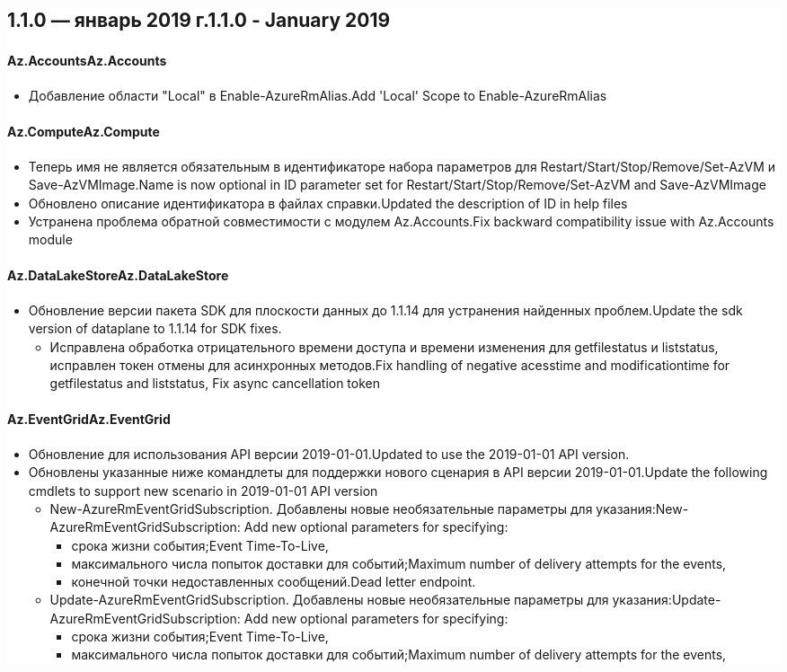 ## <a name="110---january-2019"></a><span data-ttu-id="6316b-241">1.1.0 — январь 2019 г.</span><span class="sxs-lookup"><span data-stu-id="6316b-241">1.1.0 - January 2019</span></span>
#### <a name="azaccounts"></a><span data-ttu-id="6316b-242">Az.Accounts</span><span class="sxs-lookup"><span data-stu-id="6316b-242">Az.Accounts</span></span>
* <span data-ttu-id="6316b-243">Добавление области "Local" в Enable-AzureRmAlias.</span><span class="sxs-lookup"><span data-stu-id="6316b-243">Add 'Local' Scope to Enable-AzureRmAlias</span></span>

#### <a name="azcompute"></a><span data-ttu-id="6316b-244">Az.Compute</span><span class="sxs-lookup"><span data-stu-id="6316b-244">Az.Compute</span></span>
* <span data-ttu-id="6316b-245">Теперь имя не является обязательным в идентификаторе набора параметров для Restart/Start/Stop/Remove/Set-AzVM и Save-AzVMImage.</span><span class="sxs-lookup"><span data-stu-id="6316b-245">Name is now optional in ID parameter set for Restart/Start/Stop/Remove/Set-AzVM and Save-AzVMImage</span></span>
* <span data-ttu-id="6316b-246">Обновлено описание идентификатора в файлах справки.</span><span class="sxs-lookup"><span data-stu-id="6316b-246">Updated the description of ID in help files</span></span>
* <span data-ttu-id="6316b-247">Устранена проблема обратной совместимости с модулем Az.Accounts.</span><span class="sxs-lookup"><span data-stu-id="6316b-247">Fix backward compatibility issue with Az.Accounts module</span></span>

#### <a name="azdatalakestore"></a><span data-ttu-id="6316b-248">Az.DataLakeStore</span><span class="sxs-lookup"><span data-stu-id="6316b-248">Az.DataLakeStore</span></span>
* <span data-ttu-id="6316b-249">Обновление версии пакета SDK для плоскости данных до 1.1.14 для устранения найденных проблем.</span><span class="sxs-lookup"><span data-stu-id="6316b-249">Update the sdk version of dataplane to 1.1.14 for SDK fixes.</span></span>
    - <span data-ttu-id="6316b-250">Исправлена обработка отрицательного времени доступа и времени изменения для getfilestatus и liststatus, исправлен токен отмены для асинхронных методов.</span><span class="sxs-lookup"><span data-stu-id="6316b-250">Fix handling of negative acesstime and modificationtime for getfilestatus and liststatus, Fix async cancellation token</span></span>

#### <a name="azeventgrid"></a><span data-ttu-id="6316b-251">Az.EventGrid</span><span class="sxs-lookup"><span data-stu-id="6316b-251">Az.EventGrid</span></span>
* <span data-ttu-id="6316b-252">Обновление для использования API версии 2019-01-01.</span><span class="sxs-lookup"><span data-stu-id="6316b-252">Updated to use the 2019-01-01 API version.</span></span>
* <span data-ttu-id="6316b-253">Обновлены указанные ниже командлеты для поддержки нового сценария в API версии 2019-01-01.</span><span class="sxs-lookup"><span data-stu-id="6316b-253">Update the following cmdlets to support new scenario in 2019-01-01 API version</span></span>
    - <span data-ttu-id="6316b-254">New-AzureRmEventGridSubscription. Добавлены новые необязательные параметры для указания:</span><span class="sxs-lookup"><span data-stu-id="6316b-254">New-AzureRmEventGridSubscription: Add new optional parameters for specifying:</span></span>
        - <span data-ttu-id="6316b-255">срока жизни события;</span><span class="sxs-lookup"><span data-stu-id="6316b-255">Event Time-To-Live,</span></span>
        - <span data-ttu-id="6316b-256">максимального числа попыток доставки для событий;</span><span class="sxs-lookup"><span data-stu-id="6316b-256">Maximum number of delivery attempts for the events,</span></span>
        - <span data-ttu-id="6316b-257">конечной точки недоставленных сообщений.</span><span class="sxs-lookup"><span data-stu-id="6316b-257">Dead letter endpoint.</span></span>
    - <span data-ttu-id="6316b-258">Update-AzureRmEventGridSubscription. Добавлены новые необязательные параметры для указания:</span><span class="sxs-lookup"><span data-stu-id="6316b-258">Update-AzureRmEventGridSubscription: Add new optional parameters for specifying:</span></span>
        - <span data-ttu-id="6316b-259">срока жизни события;</span><span class="sxs-lookup"><span data-stu-id="6316b-259">Event Time-To-Live,</span></span>
        - <span data-ttu-id="6316b-260">максимального числа попыток доставки для событий;</span><span class="sxs-lookup"><span data-stu-id="6316b-260">Maximum number of delivery attempts for the events,</span></span>
